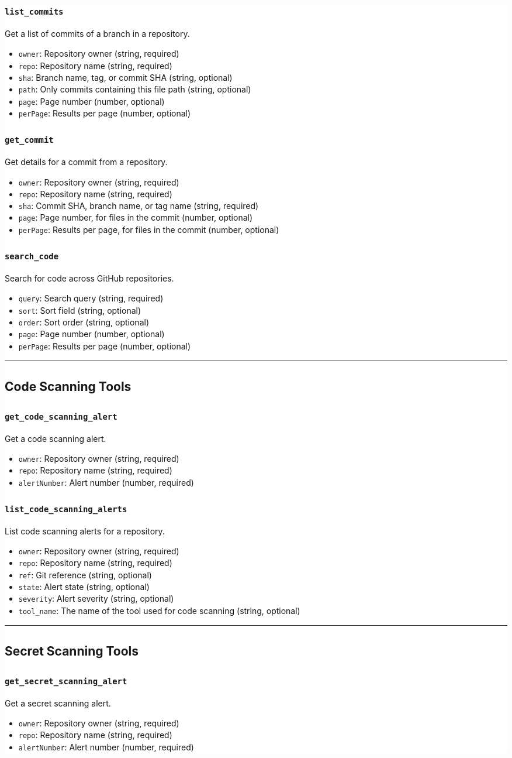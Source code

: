 ### `list_commits`
Get a list of commits of a branch in a repository.
- `owner`: Repository owner (string, required)
- `repo`: Repository name (string, required)
- `sha`: Branch name, tag, or commit SHA (string, optional)
- `path`: Only commits containing this file path (string, optional)
- `page`: Page number (number, optional)
- `perPage`: Results per page (number, optional)

### `get_commit`
Get details for a commit from a repository.
- `owner`: Repository owner (string, required)
- `repo`: Repository name (string, required)
- `sha`: Commit SHA, branch name, or tag name (string, required)
- `page`: Page number, for files in the commit (number, optional)
- `perPage`: Results per page, for files in the commit (number, optional)

### `search_code`
Search for code across GitHub repositories.
- `query`: Search query (string, required)
- `sort`: Sort field (string, optional)
- `order`: Sort order (string, optional)
- `page`: Page number (number, optional)
- `perPage`: Results per page (number, optional)

---

## Code Scanning Tools

### `get_code_scanning_alert`
Get a code scanning alert.
- `owner`: Repository owner (string, required)
- `repo`: Repository name (string, required)
- `alertNumber`: Alert number (number, required)

### `list_code_scanning_alerts`
List code scanning alerts for a repository.
- `owner`: Repository owner (string, required)
- `repo`: Repository name (string, required)
- `ref`: Git reference (string, optional)
- `state`: Alert state (string, optional)
- `severity`: Alert severity (string, optional)
- `tool_name`: The name of the tool used for code scanning (string, optional)

---

## Secret Scanning Tools

### `get_secret_scanning_alert`
Get a secret scanning alert.
- `owner`: Repository owner (string, required)
- `repo`: Repository name (string, required)
- `alertNumber`: Alert number (number, required)
